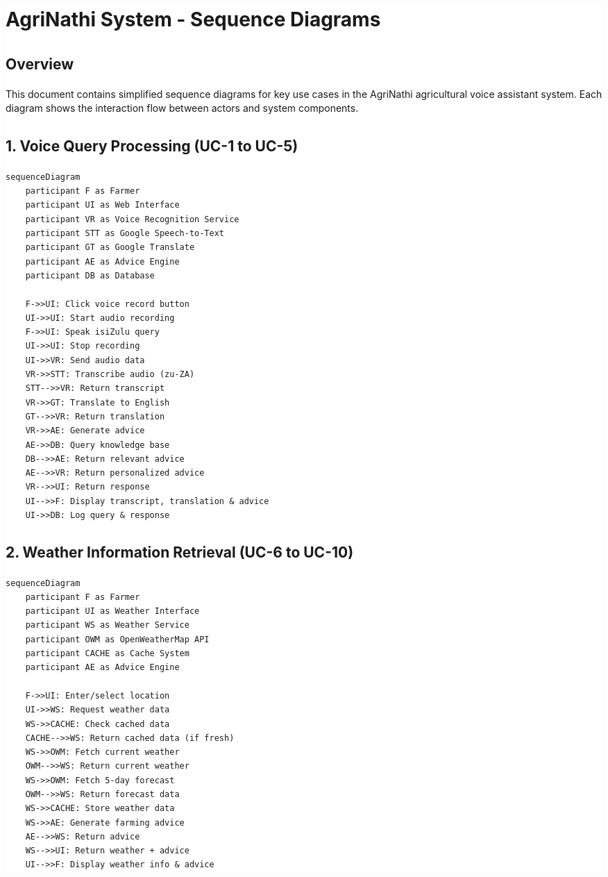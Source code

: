 # AgriNathi System - Sequence Diagrams

## Overview
This document contains simplified sequence diagrams for key use cases in the AgriNathi agricultural voice assistant system. Each diagram shows the interaction flow between actors and system components.

## 1. Voice Query Processing (UC-1 to UC-5)

```mermaid
sequenceDiagram
    participant F as Farmer
    participant UI as Web Interface
    participant VR as Voice Recognition Service
    participant STT as Google Speech-to-Text
    participant GT as Google Translate
    participant AE as Advice Engine
    participant DB as Database

    F->>UI: Click voice record button
    UI->>UI: Start audio recording
    F->>UI: Speak isiZulu query
    UI->>UI: Stop recording
    UI->>VR: Send audio data
    VR->>STT: Transcribe audio (zu-ZA)
    STT-->>VR: Return transcript
    VR->>GT: Translate to English
    GT-->>VR: Return translation
    VR->>AE: Generate advice
    AE->>DB: Query knowledge base
    DB-->>AE: Return relevant advice
    AE-->>VR: Return personalized advice
    VR-->>UI: Return response
    UI-->>F: Display transcript, translation & advice
    UI->>DB: Log query & response
```

## 2. Weather Information Retrieval (UC-6 to UC-10)

```mermaid
sequenceDiagram
    participant F as Farmer
    participant UI as Weather Interface
    participant WS as Weather Service
    participant OWM as OpenWeatherMap API
    participant CACHE as Cache System
    participant AE as Advice Engine

    F->>UI: Enter/select location
    UI->>WS: Request weather data
    WS->>CACHE: Check cached data
    CACHE-->>WS: Return cached data (if fresh)
    WS->>OWM: Fetch current weather
    OWM-->>WS: Return current weather
    WS->>OWM: Fetch 5-day forecast
    OWM-->>WS: Return forecast data
    WS->>CACHE: Store weather data
    WS->>AE: Generate farming advice
    AE-->>WS: Return advice
    WS-->>UI: Return weather + advice
    UI-->>F: Display weather info & advice
```